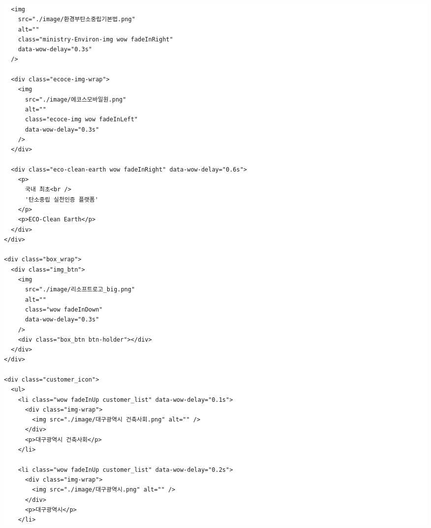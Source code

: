       <img
        src="./image/환경부탄소중립기본법.png"
        alt=""
        class="ministry-Environ-img wow fadeInRight"
        data-wow-delay="0.3s"
      />

      <div class="ecoce-img-wrap">
        <img
          src="./image/에코스모바일원.png"
          alt=""
          class="ecoce-img wow fadeInLeft"
          data-wow-delay="0.3s"
        />
      </div>

      <div class="eco-clean-earth wow fadeInRight" data-wow-delay="0.6s">
        <p>
          국내 최초<br />
          '탄소중립 실천인증 플랫폼'
        </p>
        <p>ECO-Clean Earth</p>
      </div>
    </div>

    <div class="box_wrap">
      <div class="img_btn">
        <img
          src="./image/리소프트로고_big.png"
          alt=""
          class="wow fadeInDown"
          data-wow-delay="0.3s"
        />
        <div class="box_btn btn-holder"></div>
      </div>
    </div>

    <div class="customer_icon">
      <ul>
        <li class="wow fadeInUp customer_list" data-wow-delay="0.1s">
          <div class="img-wrap">
            <img src="./image/대구광역시 건축사회.png" alt="" />
          </div>
          <p>대구광역시 건축사회</p>
        </li>

        <li class="wow fadeInUp customer_list" data-wow-delay="0.2s">
          <div class="img-wrap">
            <img src="./image/대구광역시.png" alt="" />
          </div>
          <p>대구광역시</p>
        </li>

